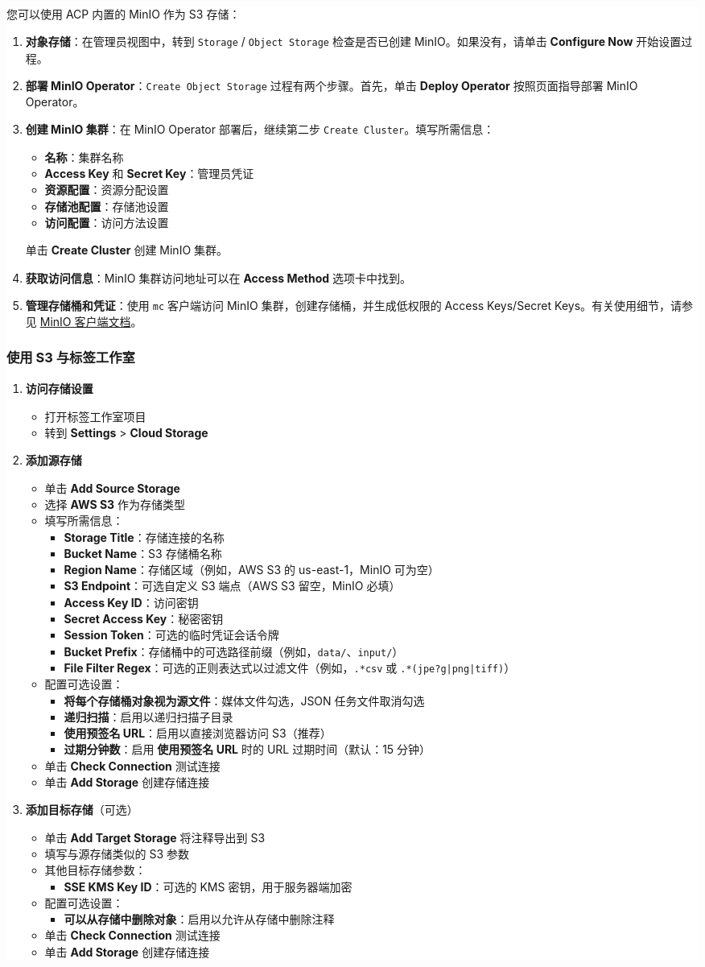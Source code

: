 您可以使用 ACP 内置的 MinIO 作为 S3 存储：

1. **对象存储**：在管理员视图中，转到 `Storage` / `Object Storage` 检查是否已创建 MinIO。如果没有，请单击 **Configure Now** 开始设置过程。

2. **部署 MinIO Operator**：`Create Object Storage` 过程有两个步骤。首先，单击 **Deploy Operator** 按照页面指导部署 MinIO Operator。

3. **创建 MinIO 集群**：在 MinIO Operator 部署后，继续第二步 `Create Cluster`。填写所需信息：

   - **名称**：集群名称
   - **Access Key** 和 **Secret Key**：管理员凭证
   - **资源配置**：资源分配设置
   - **存储池配置**：存储池设置
   - **访问配置**：访问方法设置

   单击 **Create Cluster** 创建 MinIO 集群。

4. **获取访问信息**：MinIO 集群访问地址可以在 **Access Method** 选项卡中找到。

5. **管理存储桶和凭证**：使用 `mc` 客户端访问 MinIO 集群，创建存储桶，并生成低权限的 Access Keys/Secret Keys。有关使用细节，请参见 [MinIO 客户端文档](https://docs.min.io/community/minio-object-store/reference/minio-mc.html)。

### 使用 S3 与标签工作室

1. **访问存储设置**
   - 打开标签工作室项目
   - 转到 **Settings** > **Cloud Storage**

2. **添加源存储**
   - 单击 **Add Source Storage**
   - 选择 **AWS S3** 作为存储类型
   - 填写所需信息：
     - **Storage Title**：存储连接的名称
     - **Bucket Name**：S3 存储桶名称
     - **Region Name**：存储区域（例如，AWS S3 的 us-east-1，MinIO 可为空）
     - **S3 Endpoint**：可选自定义 S3 端点（AWS S3 留空，MinIO 必填）
     - **Access Key ID**：访问密钥
     - **Secret Access Key**：秘密密钥
     - **Session Token**：可选的临时凭证会话令牌
     - **Bucket Prefix**：存储桶中的可选路径前缀（例如，`data/`、`input/`）
     - **File Filter Regex**：可选的正则表达式以过滤文件（例如，`.*csv` 或 `.*(jpe?g|png|tiff)`）
   - 配置可选设置：
     - **将每个存储桶对象视为源文件**：媒体文件勾选，JSON 任务文件取消勾选
     - **递归扫描**：启用以递归扫描子目录
     - **使用预签名 URL**：启用以直接浏览器访问 S3（推荐）
     - **过期分钟数**：启用 **使用预签名 URL** 时的 URL 过期时间（默认：15 分钟）
   - 单击 **Check Connection** 测试连接
   - 单击 **Add Storage** 创建存储连接

3. **添加目标存储**（可选）
   - 单击 **Add Target Storage** 将注释导出到 S3
   - 填写与源存储类似的 S3 参数
   - 其他目标存储参数：
     - **SSE KMS Key ID**：可选的 KMS 密钥，用于服务器端加密
   - 配置可选设置：
     - **可以从存储中删除对象**：启用以允许从存储中删除注释
   - 单击 **Check Connection** 测试连接
   - 单击 **Add Storage** 创建存储连接

